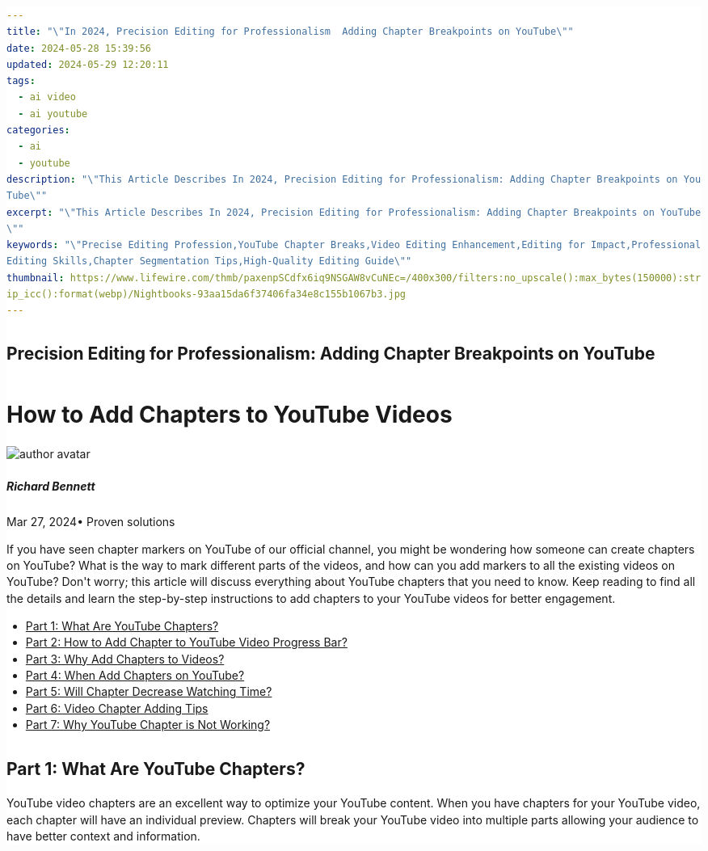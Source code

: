 ```yaml
---
title: "\"In 2024, Precision Editing for Professionalism  Adding Chapter Breakpoints on YouTube\""
date: 2024-05-28 15:39:56
updated: 2024-05-29 12:20:11
tags:
  - ai video
  - ai youtube
categories:
  - ai
  - youtube
description: "\"This Article Describes In 2024, Precision Editing for Professionalism: Adding Chapter Breakpoints on YouTube\""
excerpt: "\"This Article Describes In 2024, Precision Editing for Professionalism: Adding Chapter Breakpoints on YouTube\""
keywords: "\"Precise Editing Profession,YouTube Chapter Breaks,Video Editing Enhancement,Editing for Impact,Professional Editing Skills,Chapter Segmentation Tips,High-Quality Editing Guide\""
thumbnail: https://www.lifewire.com/thmb/paxenpSCdfx6iq9NSGAW8vCuNEc=/400x300/filters:no_upscale():max_bytes(150000):strip_icc():format(webp)/Nightbooks-93aa15da6f37406fa34e8c155b1067b3.jpg
---
```


## Precision Editing for Professionalism: Adding Chapter Breakpoints on YouTube

# How to Add Chapters to YouTube Videos

![author avatar](https://images.wondershare.com/filmora/article-images/richard-bennett.jpg)

##### Richard Bennett

 Mar 27, 2024• Proven solutions

If you have seen chapter markers on YouTube of our official channel, you might be wondering how someone can create chapters on YouTube? What is the way to mark different parts of the videos, and how can you add markers to all the existing videos on YouTube? Don't worry; this article will discuss everything about YouTube chapters that you need to know. Keep reading to find all the details and learn the step-by-step instructions to add chapters to your YouTube videos for better engagement.

* [Part 1: What Are YouTube Chapters?](#part1)
* [Part 2: How to Add Chapter to YouTube Video Progress Bar?](#part2)
* [Part 3: Why Add Chapters to Videos?](#part3)
* [Part 4: When Add Chapters on YouTube?](#part4)
* [Part 5: Will Chapter Decrease Watching Time?](#part5)
* [Part 6: Video Chapter Adding Tips](#part6)
* [Part 7: Why YouTube Chapter is Not Working?](#part7)

## Part 1: What Are YouTube Chapters?

YouTube video chapters are an excellent way to optimize your YouTube content. When you have chapters for your YouTube video, each chapter will have an individual preview. Chapters will break your YouTube video into multiple parts allowing your audience to have better context and information.
